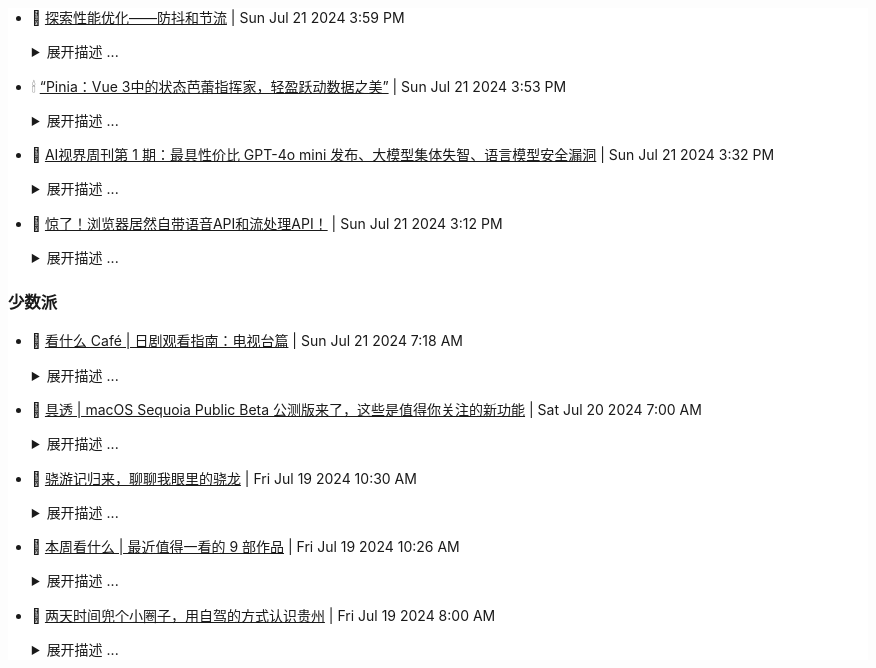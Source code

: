 - 🎡 [探索性能优化——防抖和节流](https://juejin.cn/post/7393539934391582720) | Sun Jul 21 2024 3:59 PM 
    <details><summary>展开描述 ...</summary> 
    在现代前端开发中，性能优化是一个永恒的话题。用户体验的好坏往往取决于页面的响应速度和流畅度。而在这些优化技巧中，有两种技术尤为重要，那就是防抖（Debounce） 和节流（Throttle）。 什么是 
    </details> 

- 🕯 [“Pinia：Vue 3中的状态芭蕾指挥家，轻盈跃动数据之美”](https://juejin.cn/post/7393548766878302247) | Sun Jul 21 2024 3:53 PM 
    <details><summary>展开描述 ...</summary> 
    本文以Pinia为核心，描绘其在Vue 3项目中犹如状态管理的芭蕾指挥家，以轻盈姿态协调数据流，确保信息传输有序连贯。Pinia的实时响应与直观设计，为大型应用带来高效、安全的状态管理体验。 
    </details> 

- 🚀 [AI视界周刊第 1 期：最具性价比 GPT-4o mini 发布、大模型集体失智、语言模型安全漏洞](https://juejin.cn/post/7393551590458621987) | Sun Jul 21 2024 3:32 PM 
    <details><summary>展开描述 ...</summary> 
    AI 视界周刊由战场小包维护，每周一更新，包含热点聚焦、应用破局、学术前沿、社区热议、智见交锋、跨界 AI、企业动态和争议 AI 八大板块，后续板块划分和内容撰写在周刊迭代过程中持续优化，欢迎大家提出 
    </details> 

- 💪 [惊了！浏览器居然自带语音API和流处理API！](https://juejin.cn/post/7393548766878203943) | Sun Jul 21 2024 3:12 PM 
    <details><summary>展开描述 ...</summary> 
    浏览器阅读 API（如 `Speech Synthesis API` 和 `ReadableStream API`）提供了一种新的方法，使得网页内容可以通过语音合成或流式传输的方式被“阅读”出来。 
    </details> 

### 少数派


- 👹 [看什么 Café | 日剧观看指南：电视台篇](https://sspai.com/post/90534) | Sun Jul 21 2024 7:18 AM 
    <details><summary>展开描述 ...</summary> 
    编者按：1895年在巴黎卡普辛路14号的大咖啡馆，卢米埃尔兄弟的短片成了咖啡馆的助兴节目，而咖啡馆也正是那时人们谈论电影和艺术的重要场所。「看什么Café」作为「本周看什么」栏目的衍生，旨在为热爱影视 ...&lt;a href=&quot;https://sspai.com/post/90534&quot; target=&quot;_blank&quot;&gt;查看全文&lt;/a&gt; 
    </details> 

- 🐘 [具透 | macOS Sequoia Public Beta 公测版来了，这些是值得你关注的新功能](https://sspai.com/post/90618) | Sat Jul 20 2024 7:00 AM 
    <details><summary>展开描述 ...</summary> 
    今年 Apple 不仅为 macOS Sequoia 带来了原生窗口分屏、独立的「密码」应用，还对系统内置的 Safari、日历、备忘录等软件带来了不少新功能。&lt;a href=&quot;https://sspai.com/post/90618&quot; target=&quot;_blank&quot;&gt;查看全文&lt;/a&gt; 
    </details> 

- 🤭 [骁游记归来，聊聊我眼里的骁龙](https://sspai.com/post/90638) | Fri Jul 19 2024 10:30 AM 
    <details><summary>展开描述 ...</summary> 
    骁龙芯片所赋能的智能产品已经跟我们的日常生活融为一体，不知不觉地改变着我们的生活方式。&lt;a href=&quot;https://sspai.com/post/90638&quot; target=&quot;_blank&quot;&gt;查看全文&lt;/a&gt; 
    </details> 

- 🥸 [本周看什么 | 最近值得一看的 9 部作品](https://sspai.com/post/90624) | Fri Jul 19 2024 10:26 AM 
    <details><summary>展开描述 ...</summary> 
    ☕️TL;DR近期佳作推荐：[电影]落凡尘、[日剧]如虎添翼、[韩剧]政坛旋风、[日剧]黑色止血钳2、[美剧]毒蛇王后第二季、[电影]十字路口的猪、[动画]败北女角太多了！、[动画]擅长逃跑的殿下、[ ...&lt;a href=&quot;https://sspai.com/post/90624&quot; target=&quot;_blank&quot;&gt;查看全文&lt;/a&gt; 
    </details> 

- 🙉 [两天时间兜个小圈子，用自驾的方式认识贵州](https://sspai.com/post/90363) | Fri Jul 19 2024 8:00 AM 
    <details><summary>展开描述 ...</summary> 
    贵州是个很值得来玩的地方，但作为本地人要给的第一个建议就是你得有预期想怎么玩。如果只是三五天的休闲游，待在贵阳是个很不错的选择。且不论各种街角巷落的正餐、小吃，还是城区的森林公园、城边的青岩古镇，乃至 ...&lt;a href=&quot;https://sspai.com/post/90363&quot; target=&quot;_blank&quot;&gt;查看全文&lt;/a&gt; 
    </details> 
